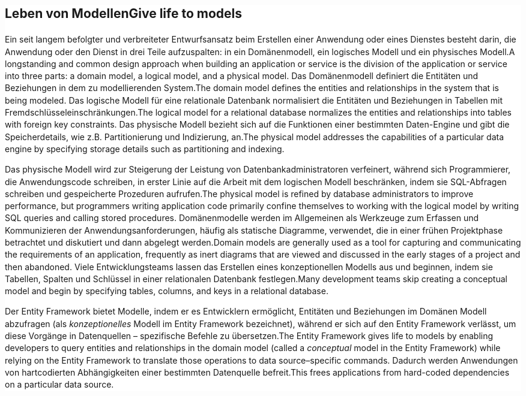 ## <a name="give-life-to-models"></a><span data-ttu-id="62040-111">Leben von Modellen</span><span class="sxs-lookup"><span data-stu-id="62040-111">Give life to models</span></span>
 <span data-ttu-id="62040-112">Ein seit langem befolgter und verbreiteter Entwurfsansatz beim Erstellen einer Anwendung oder eines Dienstes besteht darin, die Anwendung oder den Dienst in drei Teile aufzuspalten: in ein Domänenmodell, ein logisches Modell und ein physisches Modell.</span><span class="sxs-lookup"><span data-stu-id="62040-112">A longstanding and common design approach when building an application or service is the division of the application or service into three parts: a domain model, a logical model, and a physical model.</span></span> <span data-ttu-id="62040-113">Das Domänenmodell definiert die Entitäten und Beziehungen in dem zu modellierenden System.</span><span class="sxs-lookup"><span data-stu-id="62040-113">The domain model defines the entities and relationships in the system that is being modeled.</span></span> <span data-ttu-id="62040-114">Das logische Modell für eine relationale Datenbank normalisiert die Entitäten und Beziehungen in Tabellen mit Fremdschlüsseleinschränkungen.</span><span class="sxs-lookup"><span data-stu-id="62040-114">The logical model for a relational database normalizes the entities and relationships into tables with foreign key constraints.</span></span> <span data-ttu-id="62040-115">Das physische Modell bezieht sich auf die Funktionen einer bestimmten Daten-Engine und gibt die Speicherdetails, wie z.B. Partitionierung und Indizierung, an.</span><span class="sxs-lookup"><span data-stu-id="62040-115">The physical model addresses the capabilities of a particular data engine by specifying storage details such as partitioning and indexing.</span></span>

 <span data-ttu-id="62040-116">Das physische Modell wird zur Steigerung der Leistung von Datenbankadministratoren verfeinert, während sich Programmierer, die Anwendungscode schreiben, in erster Linie auf die Arbeit mit dem logischen Modell beschränken, indem sie SQL-Abfragen schreiben und gespeicherte Prozeduren aufrufen.</span><span class="sxs-lookup"><span data-stu-id="62040-116">The physical model is refined by database administrators to improve performance, but programmers writing application code primarily confine themselves to working with the logical model by writing SQL queries and calling stored procedures.</span></span> <span data-ttu-id="62040-117">Domänenmodelle werden im Allgemeinen als Werkzeuge zum Erfassen und Kommunizieren der Anwendungsanforderungen, häufig als statische Diagramme, verwendet, die in einer frühen Projektphase betrachtet und diskutiert und dann abgelegt werden.</span><span class="sxs-lookup"><span data-stu-id="62040-117">Domain models are generally used as a tool for capturing and communicating the requirements of an application, frequently as inert diagrams that are viewed and discussed in the early stages of a project and then abandoned.</span></span> <span data-ttu-id="62040-118">Viele Entwicklungsteams lassen das Erstellen eines konzeptionellen Modells aus und beginnen, indem sie Tabellen, Spalten und Schlüssel in einer relationalen Datenbank festlegen.</span><span class="sxs-lookup"><span data-stu-id="62040-118">Many development teams skip creating a conceptual model and begin by specifying tables, columns, and keys in a relational database.</span></span>

 <span data-ttu-id="62040-119">Der Entity Framework bietet Modelle, indem er es Entwicklern ermöglicht, Entitäten und Beziehungen im Domänen Modell abzufragen (als *konzeptionelles* Modell im Entity Framework bezeichnet), während er sich auf den Entity Framework verlässt, um diese Vorgänge in Datenquellen – spezifische Befehle zu übersetzen.</span><span class="sxs-lookup"><span data-stu-id="62040-119">The Entity Framework gives life to models by enabling developers to query entities and relationships in the domain model (called a *conceptual* model in the Entity Framework) while relying on the Entity Framework to translate those operations to data source–specific commands.</span></span> <span data-ttu-id="62040-120">Dadurch werden Anwendungen von hartcodierten Abhängigkeiten einer bestimmten Datenquelle befreit.</span><span class="sxs-lookup"><span data-stu-id="62040-120">This frees applications from hard-coded dependencies on a particular data source.</span></span>
